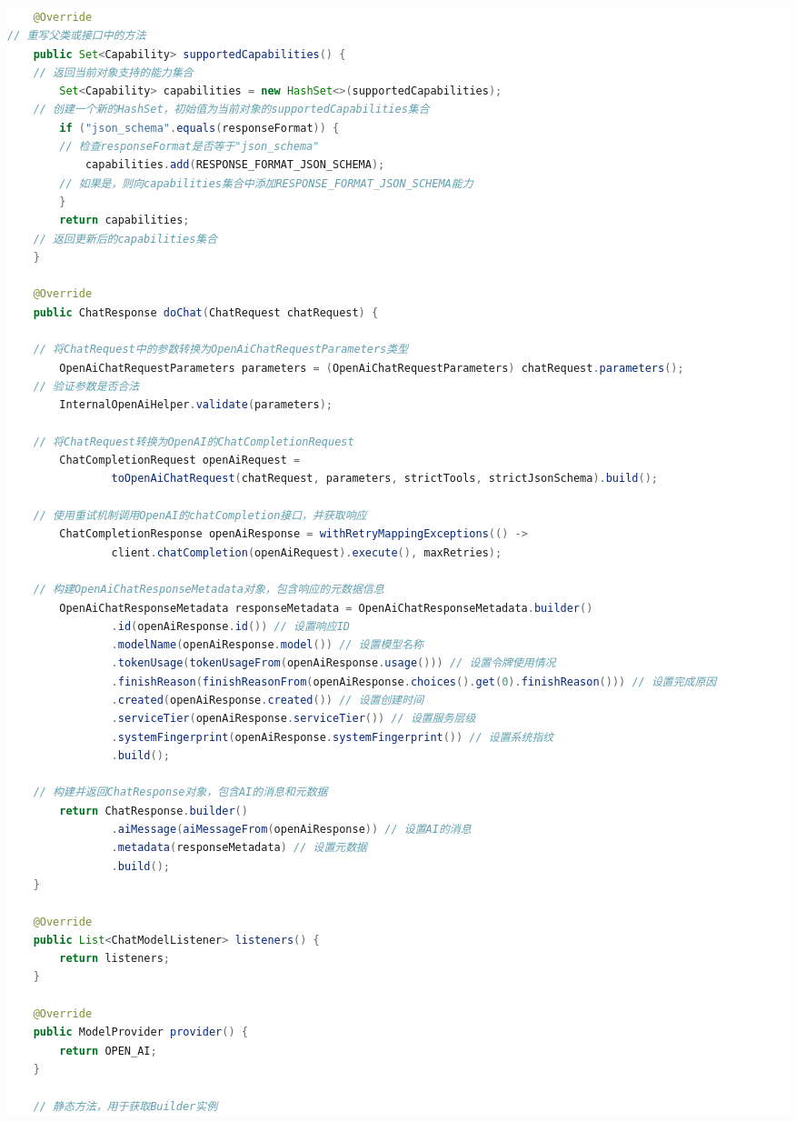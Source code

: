 ```java
    @Override
// 重写父类或接口中的方法
    public Set<Capability> supportedCapabilities() {
    // 返回当前对象支持的能力集合
        Set<Capability> capabilities = new HashSet<>(supportedCapabilities);
    // 创建一个新的HashSet，初始值为当前对象的supportedCapabilities集合
        if ("json_schema".equals(responseFormat)) {
        // 检查responseFormat是否等于"json_schema"
            capabilities.add(RESPONSE_FORMAT_JSON_SCHEMA);
        // 如果是，则向capabilities集合中添加RESPONSE_FORMAT_JSON_SCHEMA能力
        }
        return capabilities;
    // 返回更新后的capabilities集合
    }

    @Override
    public ChatResponse doChat(ChatRequest chatRequest) {

    // 将ChatRequest中的参数转换为OpenAiChatRequestParameters类型
        OpenAiChatRequestParameters parameters = (OpenAiChatRequestParameters) chatRequest.parameters();
    // 验证参数是否合法
        InternalOpenAiHelper.validate(parameters);

    // 将ChatRequest转换为OpenAI的ChatCompletionRequest
        ChatCompletionRequest openAiRequest =
                toOpenAiChatRequest(chatRequest, parameters, strictTools, strictJsonSchema).build();

    // 使用重试机制调用OpenAI的chatCompletion接口，并获取响应
        ChatCompletionResponse openAiResponse = withRetryMappingExceptions(() ->
                client.chatCompletion(openAiRequest).execute(), maxRetries);

    // 构建OpenAiChatResponseMetadata对象，包含响应的元数据信息
        OpenAiChatResponseMetadata responseMetadata = OpenAiChatResponseMetadata.builder()
                .id(openAiResponse.id()) // 设置响应ID
                .modelName(openAiResponse.model()) // 设置模型名称
                .tokenUsage(tokenUsageFrom(openAiResponse.usage())) // 设置令牌使用情况
                .finishReason(finishReasonFrom(openAiResponse.choices().get(0).finishReason())) // 设置完成原因
                .created(openAiResponse.created()) // 设置创建时间
                .serviceTier(openAiResponse.serviceTier()) // 设置服务层级
                .systemFingerprint(openAiResponse.systemFingerprint()) // 设置系统指纹
                .build();

    // 构建并返回ChatResponse对象，包含AI的消息和元数据
        return ChatResponse.builder()
                .aiMessage(aiMessageFrom(openAiResponse)) // 设置AI的消息
                .metadata(responseMetadata) // 设置元数据
                .build();
    }

    @Override
    public List<ChatModelListener> listeners() {
        return listeners;
    }

    @Override
    public ModelProvider provider() {
        return OPEN_AI;
    }

    // 静态方法，用于获取Builder实例
```